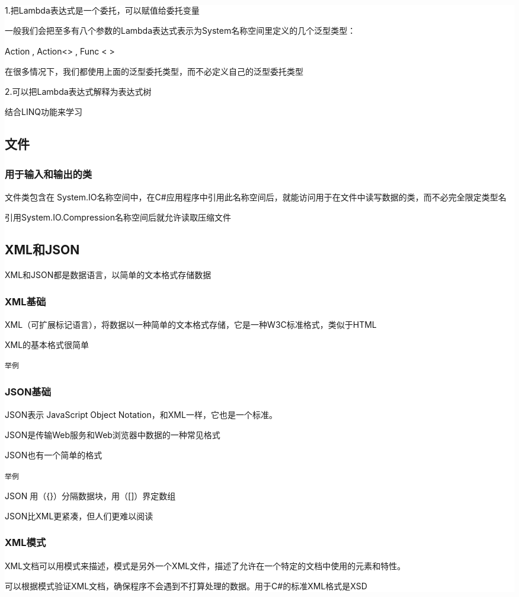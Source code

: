 1.把Lambda表达式是一个委托，可以赋值给委托变量

一般我们会把至多有八个参数的Lambda表达式表示为System名称空间里定义的几个泛型类型：

Action , Action<> ,  Func  < >

在很多情况下，我们都使用上面的泛型委托类型，而不必定义自己的泛型委托类型

2.可以把Lambda表达式解释为表达式树

结合LINQ功能来学习



## 文件

### 用于输入和输出的类

文件类包含在 System.IO名称空间中，在C#应用程序中引用此名称空间后，就能访问用于在文件中读写数据的类，而不必完全限定类型名

引用System.IO.Compression名称空间后就允许读取压缩文件



## XML和JSON

XML和JSON都是数据语言，以简单的文本格式存储数据

### XML基础

XML（可扩展标记语言），将数据以一种简单的文本格式存储，它是一种W3C标准格式，类似于HTML

XML的基本格式很简单

```
举例
```

### JSON基础

JSON表示 JavaScript Object Notation，和XML一样，它也是一个标准。

JSON是传输Web服务和Web浏览器中数据的一种常见格式

JSON也有一个简单的格式

```
举例
```

JSON 用（{}）分隔数据块，用（[]）界定数组

JSON比XML更紧凑，但人们更难以阅读

### XML模式

XML文档可以用模式来描述，模式是另外一个XML文件，描述了允许在一个特定的文档中使用的元素和特性。

可以根据模式验证XML文档，确保程序不会遇到不打算处理的数据。用于C#的标准XML格式是XSD
